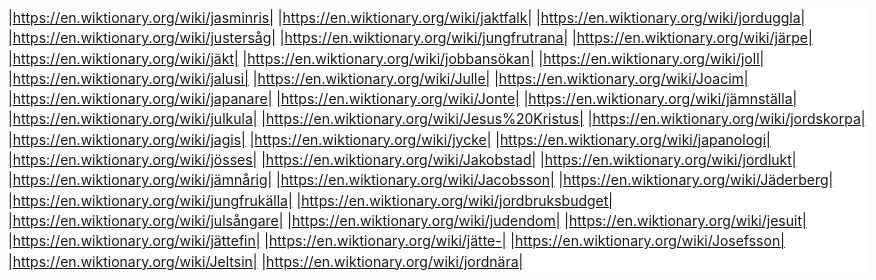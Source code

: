|https://en.wiktionary.org/wiki/jasminris|
|https://en.wiktionary.org/wiki/jaktfalk|
|https://en.wiktionary.org/wiki/jorduggla|
|https://en.wiktionary.org/wiki/justersåg|
|https://en.wiktionary.org/wiki/jungfrutrana|
|https://en.wiktionary.org/wiki/järpe|
|https://en.wiktionary.org/wiki/jäkt|
|https://en.wiktionary.org/wiki/jobbansökan|
|https://en.wiktionary.org/wiki/joll|
|https://en.wiktionary.org/wiki/jalusi|
|https://en.wiktionary.org/wiki/Julle|
|https://en.wiktionary.org/wiki/Joacim|
|https://en.wiktionary.org/wiki/japanare|
|https://en.wiktionary.org/wiki/Jonte|
|https://en.wiktionary.org/wiki/jämnställa|
|https://en.wiktionary.org/wiki/julkula|
|https://en.wiktionary.org/wiki/Jesus%20Kristus|
|https://en.wiktionary.org/wiki/jordskorpa|
|https://en.wiktionary.org/wiki/jagis|
|https://en.wiktionary.org/wiki/jycke|
|https://en.wiktionary.org/wiki/japanologi|
|https://en.wiktionary.org/wiki/jösses|
|https://en.wiktionary.org/wiki/Jakobstad|
|https://en.wiktionary.org/wiki/jordlukt|
|https://en.wiktionary.org/wiki/jämnårig|
|https://en.wiktionary.org/wiki/Jacobsson|
|https://en.wiktionary.org/wiki/Jäderberg|
|https://en.wiktionary.org/wiki/jungfrukälla|
|https://en.wiktionary.org/wiki/jordbruksbudget|
|https://en.wiktionary.org/wiki/julsångare|
|https://en.wiktionary.org/wiki/judendom|
|https://en.wiktionary.org/wiki/jesuit|
|https://en.wiktionary.org/wiki/jättefin|
|https://en.wiktionary.org/wiki/jätte-|
|https://en.wiktionary.org/wiki/Josefsson|
|https://en.wiktionary.org/wiki/Jeltsin|
|https://en.wiktionary.org/wiki/jordnära|